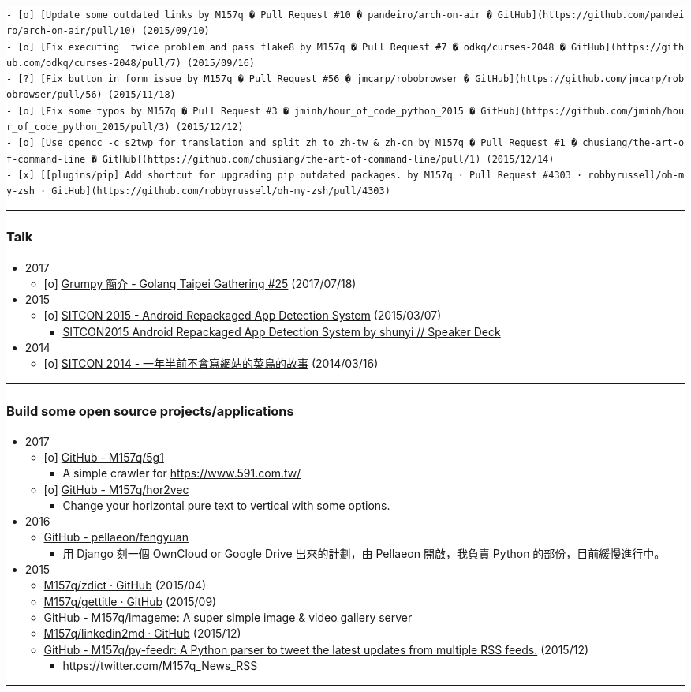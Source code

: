     - [o] [Update some outdated links by M157q � Pull Request #10 � pandeiro/arch-on-air � GitHub](https://github.com/pandeiro/arch-on-air/pull/10) (2015/09/10)  
    - [o] [Fix executing  twice problem and pass flake8 by M157q � Pull Request #7 � odkq/curses-2048 � GitHub](https://github.com/odkq/curses-2048/pull/7) (2015/09/16)  
    - [?] [Fix button in form issue by M157q � Pull Request #56 � jmcarp/robobrowser � GitHub](https://github.com/jmcarp/robobrowser/pull/56) (2015/11/18)  
    - [o] [Fix some typos by M157q � Pull Request #3 � jminh/hour_of_code_python_2015 � GitHub](https://github.com/jminh/hour_of_code_python_2015/pull/3) (2015/12/12)  
    - [o] [Use opencc -c s2twp for translation and split zh to zh-tw & zh-cn by M157q � Pull Request #1 � chusiang/the-art-of-command-line � GitHub](https://github.com/chusiang/the-art-of-command-line/pull/1) (2015/12/14)  
    - [x] [[plugins/pip] Add shortcut for upgrading pip outdated packages. by M157q · Pull Request #4303 · robbyrussell/oh-my-zsh · GitHub](https://github.com/robbyrussell/oh-my-zsh/pull/4303)  
  
---  
  
### Talk  
  
- 2017  
    - [o] [Grumpy 簡介 - Golang Taipei Gathering #25](/posts/2017/07/18/golang-taipei-gathering-25/) (2017/07/18)  
- 2015  
    - [o] [SITCON 2015 - Android Repackaged App Detection System](/posts/2015/03/11/sitcon-2015-android-repackaged-app-detection-system/) (2015/03/07)  
        - [SITCON2015 Android Repackaged App Detection System by shunyi // Speaker Deck](https://speakerdeck.com/fkz/sitcon2015-android-repackaged-app-detection-system-by-shunyi)  
- 2014  
    - [o] [SITCON 2014 - 一年半前不會寫網站的菜鳥的故事](/posts/2014/03/16/sitcon-2014-yi-nian-ban-qian-bu-hui-xie-wang-zhan-de-cai-niao-de-gu-shi/) (2014/03/16)  
  
---  
  
### Build some open source projects/applications  
  
- 2017  
    - [o] [GitHub - M157q/5g1](https://github.com/M157q/5g1)  
        - A simple crawler for <https://www.591.com.tw/>  
    - [o] [GitHub - M157q/hor2vec](https://github.com/M157q/hor2vec)  
        - Change your horizontal pure text to vertical with some options.  
- 2016  
    - [GitHub - pellaeon/fengyuan](https://github.com/pellaeon/fengyuan)  
        - 用 Django 刻一個 OwnCloud or Google Drive 出來的計劃，由 Pellaeon 開啟，我負責 Python 的部份，目前緩慢進行中。  
- 2015  
    - [M157q/zdict · GitHub](https://github.com/M157q/zdict) (2015/04)  
    - [M157q/gettitle · GitHub](https://github.com/M157q/gettitle) (2015/09)  
    - [GitHub - M157q/imageme: A super simple image & video gallery server](https://github.com/M157q/imageme)  
    - [M157q/linkedin2md · GitHub](https://github.com/M157q/linkedin2md) (2015/12)  
    - [GitHub - M157q/py-feedr: A Python parser to tweet the latest updates from multiple RSS feeds.](https://github.com/M157q/py-feedr) (2015/12)  
        - <https://twitter.com/M157q_News_RSS>  
  
---  
